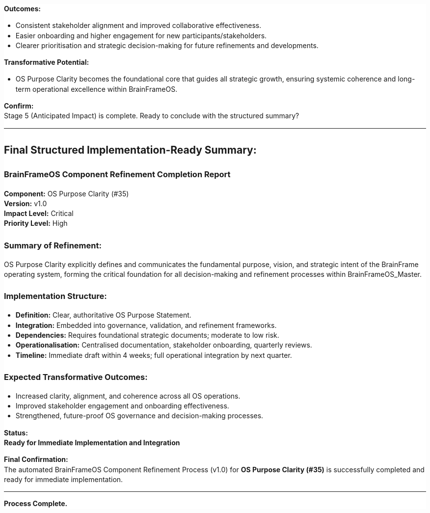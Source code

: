 **Outcomes:**

*   Consistent stakeholder alignment and improved collaborative effectiveness.
*   Easier onboarding and higher engagement for new participants/stakeholders.
*   Clearer prioritisation and strategic decision-making for future refinements and developments.

**Transformative Potential:**

*   OS Purpose Clarity becomes the foundational core that guides all strategic growth, ensuring systemic coherence and long-term operational excellence within BrainFrameOS.

**Confirm:**  
Stage 5 (Anticipated Impact) is complete. Ready to conclude with the structured summary?

* * *

Final Structured Implementation-Ready Summary:
----------------------------------------------

### **BrainFrameOS Component Refinement Completion Report**

**Component:** OS Purpose Clarity (#35)  
**Version:** v1.0  
**Impact Level:** Critical  
**Priority Level:** High

### **Summary of Refinement:**

OS Purpose Clarity explicitly defines and communicates the fundamental purpose, vision, and strategic intent of the BrainFrame operating system, forming the critical foundation for all decision-making and refinement processes within BrainFrameOS\_Master.

### **Implementation Structure:**

*   **Definition:** Clear, authoritative OS Purpose Statement.
*   **Integration:** Embedded into governance, validation, and refinement frameworks.
*   **Dependencies:** Requires foundational strategic documents; moderate to low risk.
*   **Operationalisation:** Centralised documentation, stakeholder onboarding, quarterly reviews.
*   **Timeline:** Immediate draft within 4 weeks; full operational integration by next quarter.

### **Expected Transformative Outcomes:**

*   Increased clarity, alignment, and coherence across all OS operations.
*   Improved stakeholder engagement and onboarding effectiveness.
*   Strengthened, future-proof OS governance and decision-making processes.

**Status:**  
**Ready for Immediate Implementation and Integration**

**Final Confirmation:**  
The automated BrainFrameOS Component Refinement Process (v1.0) for **OS Purpose Clarity (#35)** is successfully completed and ready for immediate implementation.

* * *

**Process Complete.**
